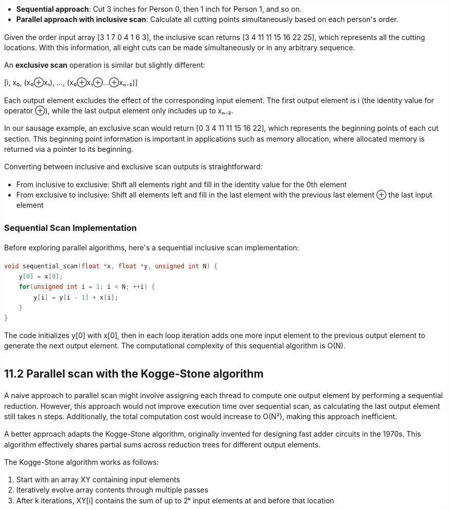 - **Sequential approach**: Cut 3 inches for Person 0, then 1 inch for Person 1, and so on.
- **Parallel approach with inclusive scan**: Calculate all cutting points simultaneously based on each person's order.

Given the order input array [3 1 7 0 4 1 6 3], the inclusive scan returns [3 4 11 11 15 16 22 25], which represents all the cutting locations. With this information, all eight cuts can be made simultaneously or in any arbitrary sequence.

An **exclusive scan** operation is similar but slightly different:

[i, x₀, (x₀⊕x₁), ..., (x₀⊕x₁⊕...⊕xₙ₋₂)]

Each output element excludes the effect of the corresponding input element. The first output element is i (the identity value for operator ⊕), while the last output element only includes up to xₙ₋₂.

In our sausage example, an exclusive scan would return [0 3 4 11 11 15 16 22], which represents the beginning points of each cut section. This beginning point information is important in applications such as memory allocation, where allocated memory is returned via a pointer to its beginning.

Converting between inclusive and exclusive scan outputs is straightforward:
- From inclusive to exclusive: Shift all elements right and fill in the identity value for the 0th element
- From exclusive to inclusive: Shift all elements left and fill in the last element with the previous last element ⊕ the last input element

### Sequential Scan Implementation

Before exploring parallel algorithms, here's a sequential inclusive scan implementation:

```c
void sequential_scan(float *x, float *y, unsigned int N) {
    y[0] = x[0];
    for(unsigned int i = 1; i < N; ++i) {
        y[i] = y[i - 1] + x[i];
    }
}
```

The code initializes y[0] with x[0], then in each loop iteration adds one more input element to the previous output element to generate the next output element. The computational complexity of this sequential algorithm is O(N).

## 11.2 Parallel scan with the Kogge-Stone algorithm

A naive approach to parallel scan might involve assigning each thread to compute one output element by performing a sequential reduction. However, this approach would not improve execution time over sequential scan, as calculating the last output element still takes n steps. Additionally, the total computation cost would increase to O(N²), making this approach inefficient.

A better approach adapts the Kogge-Stone algorithm, originally invented for designing fast adder circuits in the 1970s. This algorithm effectively shares partial sums across reduction trees for different output elements.

The Kogge-Stone algorithm works as follows:
1. Start with an array XY containing input elements
2. Iteratively evolve array contents through multiple passes
3. After k iterations, XY[i] contains the sum of up to 2ᵏ input elements at and before that location
